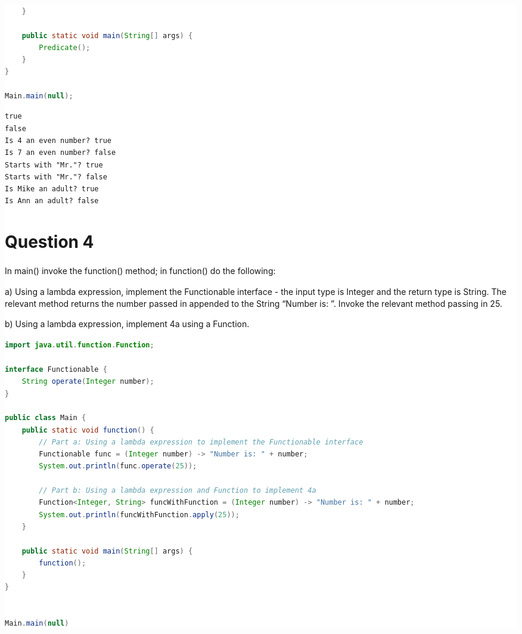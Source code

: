 ```java
    }

    public static void main(String[] args) {
        Predicate();
    }
}

Main.main(null);
```

    true
    false
    Is 4 an even number? true
    Is 7 an even number? false
    Starts with "Mr."? true
    Starts with "Mr."? false
    Is Mike an adult? true
    Is Ann an adult? false


# Question 4
In main() invoke the function() method; in function() do the following:

a) Using a lambda expression, implement the Functionable interface - the input type is Integer and the return type is String. The relevant method returns the number passed in appended to the String “Number is: ”. Invoke the relevant method passing in 25.

b) Using a lambda expression, implement 4a using a Function.


```java
import java.util.function.Function;

interface Functionable {
    String operate(Integer number);
}

public class Main {
    public static void function() {
        // Part a: Using a lambda expression to implement the Functionable interface
        Functionable func = (Integer number) -> "Number is: " + number;
        System.out.println(func.operate(25));

        // Part b: Using a lambda expression and Function to implement 4a
        Function<Integer, String> funcWithFunction = (Integer number) -> "Number is: " + number;
        System.out.println(funcWithFunction.apply(25));
    }

    public static void main(String[] args) {
        function();
    }
}


Main.main(null)
```
